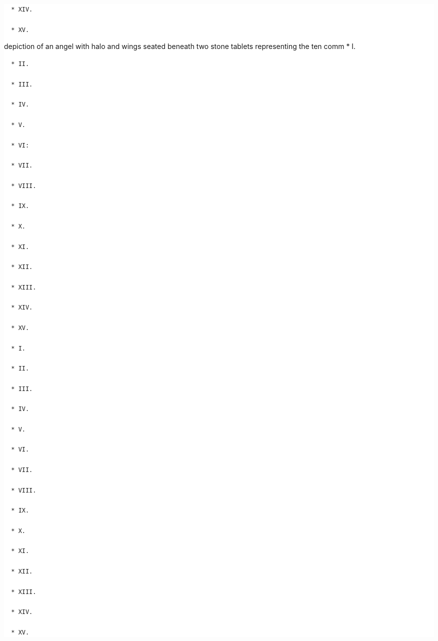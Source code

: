       * XIV.

      * XV.
depiction of an angel with halo and wings seated beneath two stone tablets representing the ten comm
      * I.

      * II.

      * III.

      * IV.

      * V.

      * VI:

      * VII.

      * VIII.

      * IX.

      * X.

      * XI.

      * XII.

      * XIII.

      * XIV.

      * XV.

      * I.

      * II.

      * III.

      * IV.

      * V.

      * VI.

      * VII.

      * VIII.

      * IX.

      * X.

      * XI.

      * XII.

      * XIII.

      * XIV.

      * XV.

